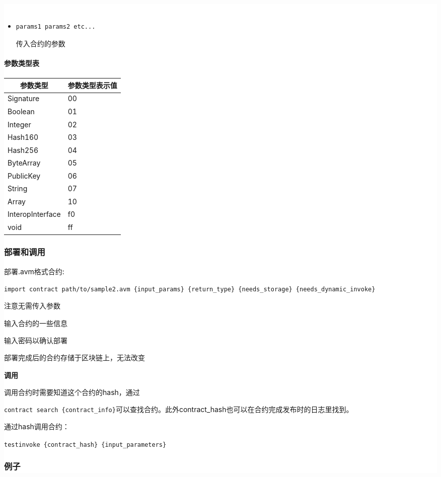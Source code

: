   ​

- `params1 params2 etc...` 

  传入合约的参数

#### 参数类型表

| 参数类型             | 参数类型表示值 |
| ---------------- | ------- |
| Signature        | 00      |
| Boolean          | 01      |
| Integer          | 02      |
| Hash160          | 03      |
| Hash256          | 04      |
| ByteArray        | 05      |
| PublicKey        | 06      |
| String           | 07      |
| Array            | 10      |
| InteropInterface | f0      |
| void             | ff      |



### 部署和调用

部署.avm格式合约:

`import contract path/to/sample2.avm {input_params} {return_type} {needs_storage} {needs_dynamic_invoke}`

注意无需传入参数

输入合约的一些信息

输入密码以确认部署

部署完成后的合约存储于区块链上，无法改变

**调用**

调用合约时需要知道这个合约的hash，通过

`contract search {contract_info}`可以查找合约。此外contract_hash也可以在合约完成发布时的日志里找到。

通过hash调用合约：

`testinvoke {contract_hash} {input_parameters}`



### 例子
